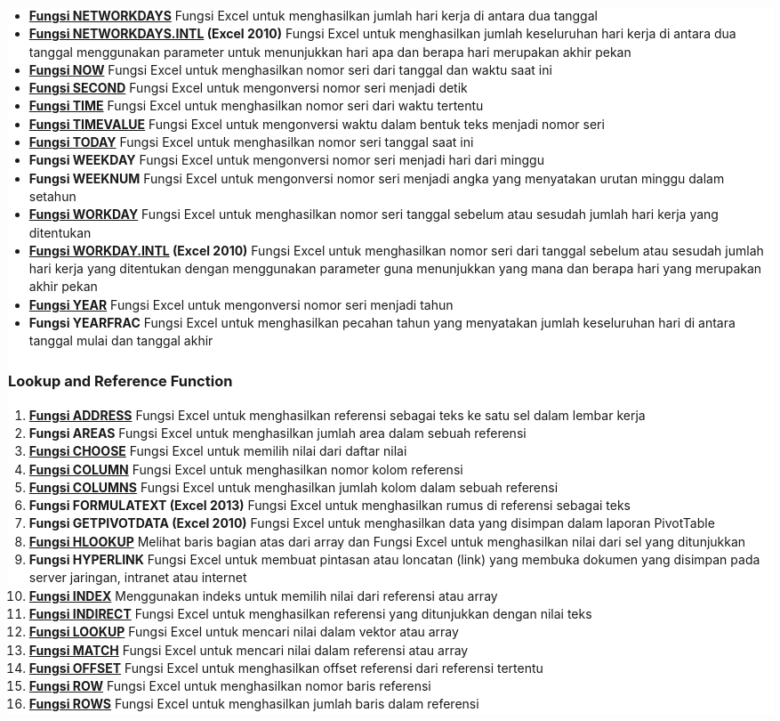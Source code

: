 - **[Fungsi NETWORKDAYS](https://www.kelasexcel.id/2017/10/fungsi-networkdays-excel-menghitung-hari-kerja.html#networkdays)** Fungsi Excel untuk menghasilkan jumlah hari kerja di antara dua tanggal
- **[Fungsi NETWORKDAYS.INTL](https://www.kelasexcel.id/2017/10/fungsi-networkdays-excel-menghitung-hari-kerja.html#networkdaysintl) (Excel 2010)** Fungsi Excel untuk menghasilkan jumlah keseluruhan hari kerja di antara dua tanggal menggunakan parameter untuk menunjukkan hari apa dan berapa hari merupakan akhir pekan
- **[Fungsi NOW](https://www.kelasexcel.id/2014/07/fungsi-waktu-excel.html#now)** Fungsi Excel untuk menghasilkan nomor seri dari tanggal dan waktu saat ini
- **[Fungsi SECOND](https://www.kelasexcel.id/2014/07/fungsi-waktu-excel.html#second)** Fungsi Excel untuk mengonversi nomor seri menjadi detik
- **[Fungsi TIME](https://www.kelasexcel.id/2014/07/fungsi-waktu-excel.html#time)** Fungsi Excel untuk menghasilkan nomor seri dari waktu tertentu
- **[Fungsi TIMEVALUE](https://www.kelasexcel.id/2014/07/fungsi-waktu-excel.html#timevalue)** Fungsi Excel untuk mengonversi waktu dalam bentuk teks menjadi nomor seri
- **[Fungsi TODAY](https://www.kelasexcel.id/2014/07/fungsi-tanggal-excel.html#today)** Fungsi Excel untuk menghasilkan nomor seri tanggal saat ini
- **Fungsi WEEKDAY** Fungsi Excel untuk mengonversi nomor seri menjadi hari dari minggu
- **Fungsi WEEKNUM** Fungsi Excel untuk mengonversi nomor seri menjadi angka yang menyatakan urutan minggu dalam setahun
- **[Fungsi WORKDAY](https://www.kelasexcel.id/2017/10/fungsi-workday-excel.html#workday)** Fungsi Excel untuk menghasilkan nomor seri tanggal sebelum atau sesudah jumlah hari kerja yang ditentukan
- **[Fungsi WORKDAY.INTL](https://www.kelasexcel.id/2017/10/fungsi-workday-excel.html#workdayintl) (Excel 2010)** Fungsi Excel untuk menghasilkan nomor seri dari tanggal sebelum atau sesudah jumlah hari kerja yang ditentukan dengan menggunakan parameter guna menunjukkan yang mana dan berapa hari yang merupakan akhir pekan
- **[Fungsi YEAR](https://www.kelasexcel.id/2014/07/fungsi-tanggal-excel.html#year)** Fungsi Excel untuk mengonversi nomor seri menjadi tahun
- **Fungsi YEARFRAC** Fungsi Excel untuk menghasilkan pecahan tahun yang menyatakan jumlah keseluruhan hari di antara tanggal mulai dan tanggal akhir
### Lookup and Reference Function
1. **[Fungsi ADDRESS](https://www.kelasexcel.id/2017/03/fungsi-address-excel.html)** Fungsi Excel untuk menghasilkan referensi sebagai teks ke satu sel dalam lembar kerja
2. **Fungsi AREAS** Fungsi Excel untuk menghasilkan jumlah area dalam sebuah referensi
3. **[Fungsi CHOOSE](https://www.kelasexcel.id/2017/02/fungsi-choose-excel.html)** Fungsi Excel untuk memilih nilai dari daftar nilai
4. **[Fungsi COLUMN](https://www.kelasexcel.id/2016/05/fungsi-row-rows-column-columns-excel.html#column)** Fungsi Excel untuk menghasilkan nomor kolom referensi
5. **[Fungsi COLUMNS](https://www.kelasexcel.id/2016/05/fungsi-row-rows-column-columns-excel.html#columns)** Fungsi Excel untuk menghasilkan jumlah kolom dalam sebuah referensi
6. **Fungsi FORMULATEXT (Excel 2013)** Fungsi Excel untuk menghasilkan rumus di referensi sebagai teks
7. **Fungsi GETPIVOTDATA (Excel 2010)** Fungsi Excel untuk menghasilkan data yang disimpan dalam laporan PivotTable
8. **[Fungsi HLOOKUP](https://www.kelasexcel.id/2014/07/fungsi-hlookup-excel-untuk-pencarian-data.html)** Melihat baris bagian atas dari array dan Fungsi Excel untuk menghasilkan nilai dari sel yang ditunjukkan
9. **Fungsi HYPERLINK** Fungsi Excel untuk membuat pintasan atau loncatan (link) yang membuka dokumen yang disimpan pada server jaringan, intranet atau internet
10. **[Fungsi INDEX](https://www.kelasexcel.id/2016/04/fungsi-index-excel.html)** Menggunakan indeks untuk memilih nilai dari referensi atau array
11. **[Fungsi INDIRECT](https://www.kelasexcel.id/2017/03/fungsi-indirect-excel.html)** Fungsi Excel untuk menghasilkan referensi yang ditunjukkan dengan nilai teks
12. **[Fungsi LOOKUP](https://www.kelasexcel.id/2014/07/fungsi-lookup-untuk-pencarian-data-excel.html)** Fungsi Excel untuk mencari nilai dalam vektor atau array
13. **[Fungsi MATCH](https://www.kelasexcel.id/2016/04/fungsi-match-excel.html)** Fungsi Excel untuk mencari nilai dalam referensi atau array
14. **[Fungsi OFFSET](https://www.kelasexcel.id/2016/04/fungsi-offset-excel.html)** Fungsi Excel untuk menghasilkan offset referensi dari referensi tertentu
15. **[Fungsi ROW](https://www.kelasexcel.id/2016/05/fungsi-row-rows-column-columns-excel.html#row)** Fungsi Excel untuk menghasilkan nomor baris referensi
16. **[Fungsi ROWS](https://www.kelasexcel.id/2016/05/fungsi-row-rows-column-columns-excel.html#rows)** Fungsi Excel untuk menghasilkan jumlah baris dalam referensi